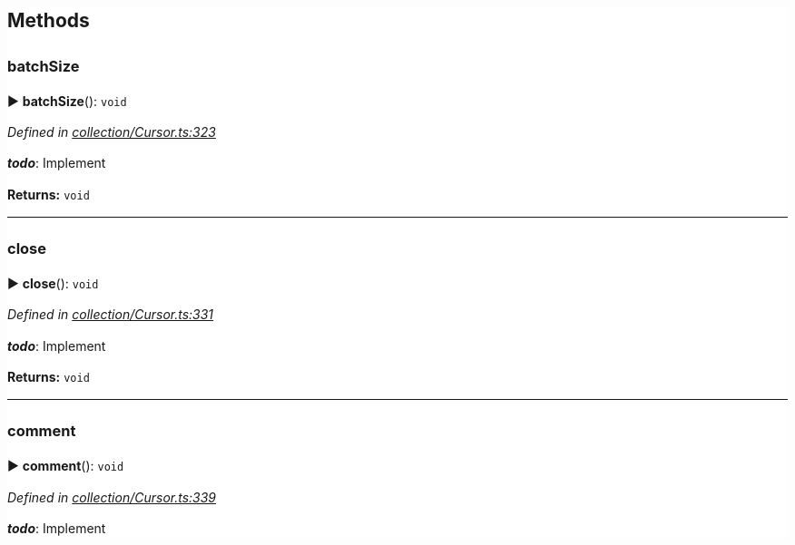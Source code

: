 
## Methods
<a id="batchsize"></a>

###  batchSize

► **batchSize**(): `void`



*Defined in [collection/Cursor.ts:323](https://github.com/EastolfiWebDev/MongoPortable/blob/b563243/src/collection/Cursor.ts#L323)*


*__todo__*: Implement





**Returns:** `void`





___

<a id="close"></a>

###  close

► **close**(): `void`



*Defined in [collection/Cursor.ts:331](https://github.com/EastolfiWebDev/MongoPortable/blob/b563243/src/collection/Cursor.ts#L331)*


*__todo__*: Implement





**Returns:** `void`





___

<a id="comment"></a>

###  comment

► **comment**(): `void`



*Defined in [collection/Cursor.ts:339](https://github.com/EastolfiWebDev/MongoPortable/blob/b563243/src/collection/Cursor.ts#L339)*


*__todo__*: Implement
